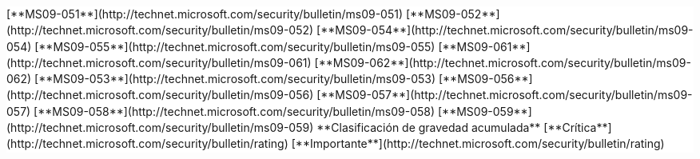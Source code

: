 </td>
<td style="border:1px solid black;">
[**MS09-051**](http://technet.microsoft.com/security/bulletin/ms09-051)
</td>
<td style="border:1px solid black;">
[**MS09-052**](http://technet.microsoft.com/security/bulletin/ms09-052)
</td>
<td style="border:1px solid black;">
[**MS09-054**](http://technet.microsoft.com/security/bulletin/ms09-054)
</td>
<td style="border:1px solid black;">
[**MS09-055**](http://technet.microsoft.com/security/bulletin/ms09-055)
</td>
<td style="border:1px solid black;">
[**MS09-061**](http://technet.microsoft.com/security/bulletin/ms09-061)
</td>
<td style="border:1px solid black;">
[**MS09-062**](http://technet.microsoft.com/security/bulletin/ms09-062)
</td>
<td style="border:1px solid black;">
[**MS09-053**](http://technet.microsoft.com/security/bulletin/ms09-053)
</td>
<td style="border:1px solid black;">
[**MS09-056**](http://technet.microsoft.com/security/bulletin/ms09-056)
</td>
<td style="border:1px solid black;">
[**MS09-057**](http://technet.microsoft.com/security/bulletin/ms09-057)
</td>
<td style="border:1px solid black;">
[**MS09-058**](http://technet.microsoft.com/security/bulletin/ms09-058)
</td>
<td style="border:1px solid black;">
[**MS09-059**](http://technet.microsoft.com/security/bulletin/ms09-059)
</td>
</tr>
<tr class="alternateRow">
<td style="border:1px solid black;">
**Clasificación de gravedad acumulada**
</td>
<td style="border:1px solid black;">
[**Crítica**](http://technet.microsoft.com/security/bulletin/rating)
</td>
<td style="border:1px solid black;">
[**Importante**](http://technet.microsoft.com/security/bulletin/rating)
</td>
